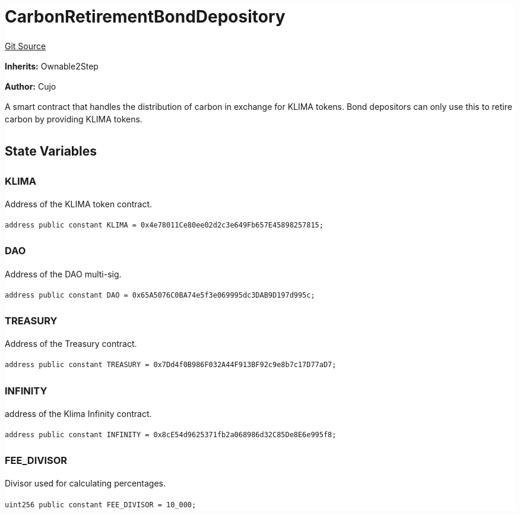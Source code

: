 # CarbonRetirementBondDepository
[Git Source](https://github.com/KlimaDAO/klimadao-solidity/blob/d2235caa445c673ffcb1a4a1d8c97c8c3cba5198/src/protocol/bonds/CarbonRetirementBondDepository.sol)

**Inherits:**
Ownable2Step

**Author:**
Cujo

A smart contract that handles the distribution of carbon in exchange for KLIMA tokens.
Bond depositors can only use this to retire carbon by providing KLIMA tokens.


## State Variables
### KLIMA
Address of the KLIMA token contract.


```solidity
address public constant KLIMA = 0x4e78011Ce80ee02d2c3e649Fb657E45898257815;
```


### DAO
Address of the DAO multi-sig.


```solidity
address public constant DAO = 0x65A5076C0BA74e5f3e069995dc3DAB9D197d995c;
```


### TREASURY
Address of the Treasury contract.


```solidity
address public constant TREASURY = 0x7Dd4f0B986F032A44F913BF92c9e8b7c17D77aD7;
```


### INFINITY
address of the Klima Infinity contract.


```solidity
address public constant INFINITY = 0x8cE54d9625371fb2a068986d32C85De8E6e995f8;
```


### FEE_DIVISOR
Divisor used for calculating percentages.


```solidity
uint256 public constant FEE_DIVISOR = 10_000;
```
